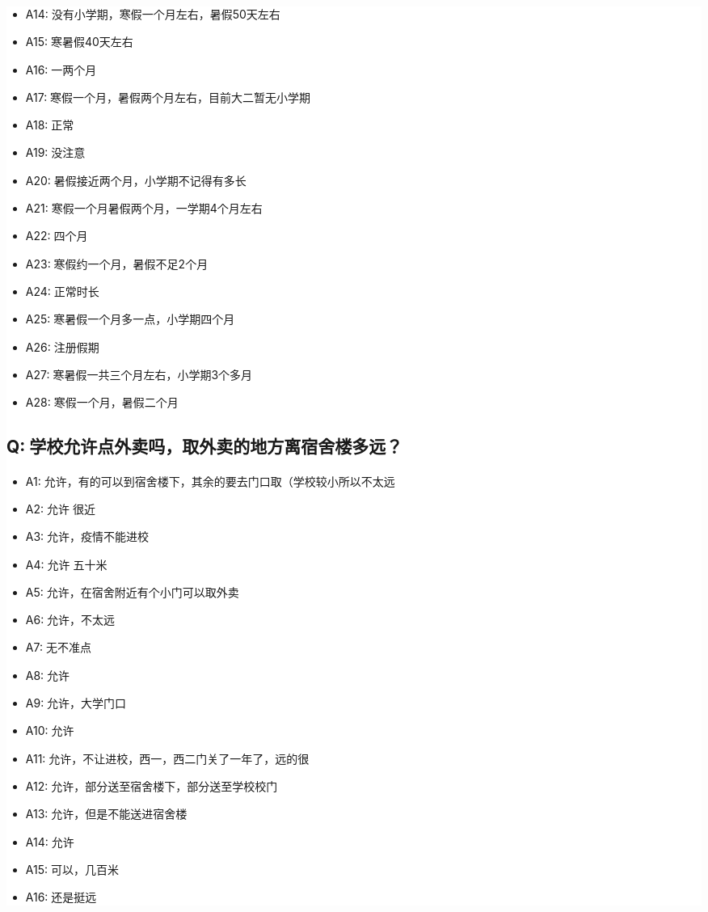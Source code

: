 - A14: 没有小学期，寒假一个月左右，暑假50天左右

- A15: 寒暑假40天左右

- A16: 一两个月

- A17: 寒假一个月，暑假两个月左右，目前大二暂无小学期

- A18: 正常

- A19: 没注意

- A20: 暑假接近两个月，小学期不记得有多长

- A21: 寒假一个月暑假两个月，一学期4个月左右

- A22: 四个月

- A23: 寒假约一个月，暑假不足2个月

- A24: 正常时长

- A25: 寒暑假一个月多一点，小学期四个月

- A26: 注册假期

- A27: 寒暑假一共三个月左右，小学期3个多月

- A28: 寒假一个月，暑假二个月

## Q: 学校允许点外卖吗，取外卖的地方离宿舍楼多远？

- A1: 允许，有的可以到宿舍楼下，其余的要去门口取（学校较小所以不太远

- A2: 允许 很近

- A3: 允许，疫情不能进校

- A4: 允许 五十米

- A5: 允许，在宿舍附近有个小门可以取外卖

- A6: 允许，不太远

- A7: 无不准点

- A8: 允许

- A9: 允许，大学门口

- A10: 允许

- A11: 允许，不让进校，西一，西二门关了一年了，远的很

- A12: 允许，部分送至宿舍楼下，部分送至学校校门

- A13: 允许，但是不能送进宿舍楼

- A14: 允许

- A15: 可以，几百米

- A16: 还是挺远
